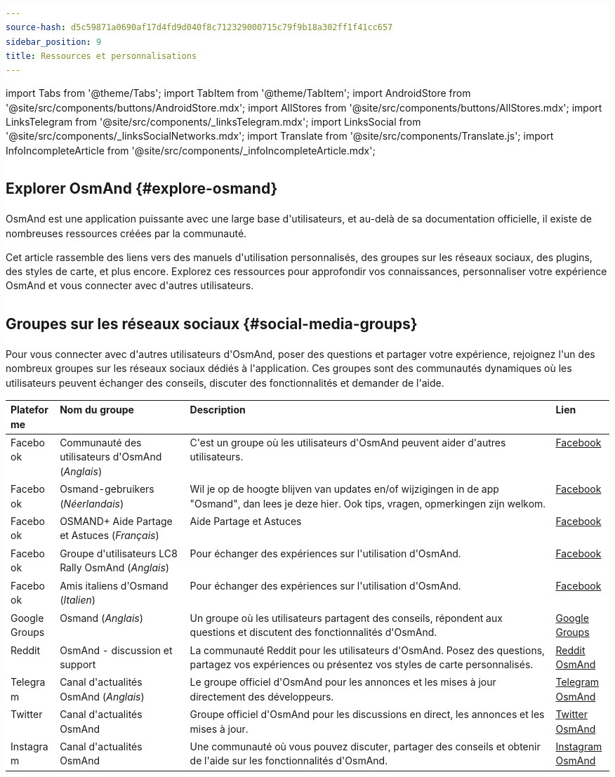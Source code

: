 ```yaml
---
source-hash: d5c59871a0690af17d4fd9d040f8c712329000715c79f9b18a302ff1f41cc657
sidebar_position: 9
title: Ressources et personnalisations
---
```

import Tabs from '@theme/Tabs';
import TabItem from '@theme/TabItem';
import AndroidStore from '@site/src/components/buttons/AndroidStore.mdx';
import AllStores from '@site/src/components/buttons/AllStores.mdx';
import LinksTelegram from '@site/src/components/_linksTelegram.mdx';
import LinksSocial from '@site/src/components/_linksSocialNetworks.mdx';
import Translate from '@site/src/components/Translate.js';
import InfoIncompleteArticle from '@site/src/components/_infoIncompleteArticle.mdx';



## Explorer OsmAnd {#explore-osmand}

OsmAnd est une application puissante avec une large base d'utilisateurs, et au-delà de sa documentation officielle, il existe de nombreuses ressources créées par la communauté.

Cet article rassemble des liens vers des manuels d'utilisation personnalisés, des groupes sur les réseaux sociaux, des plugins, des styles de carte, et plus encore. Explorez ces ressources pour approfondir vos connaissances, personnaliser votre expérience OsmAnd et vous connecter avec d'autres utilisateurs.


## Groupes sur les réseaux sociaux {#social-media-groups}

Pour vous connecter avec d'autres utilisateurs d'OsmAnd, poser des questions et partager votre expérience, rejoignez l'un des nombreux groupes sur les réseaux sociaux dédiés à l'application. Ces groupes sont des communautés dynamiques où les utilisateurs peuvent échanger des conseils, discuter des fonctionnalités et demander de l'aide.

| Plateforme | Nom du groupe | Description | Lien |
| :-- | :-- | :-- | :-- |
| Facebook | Communauté des utilisateurs d'OsmAnd (*Anglais*) | C'est un groupe où les utilisateurs d'OsmAnd peuvent aider d'autres utilisateurs. | [Facebook](https://www.facebook.com/groups/osmandusers/) |
| Facebook | Osmand-gebruikers (*Néerlandais*) | Wil je op de hoogte blijven van updates en/of wijzigingen in de app "Osmand", dan lees je deze hier. Ook tips, vragen, opmerkingen zijn welkom. | [Facebook](https://www.facebook.com/groups/1734792863427411) |
| Facebook | OSMAND+ Aide Partage et Astuces (*Français*) | Aide Partage et Astuces | [Facebook](https://www.facebook.com/groups/584042065963135) |
| Facebook | Groupe d'utilisateurs LC8 Rally OsmAnd (*Anglais*) | Pour échanger des expériences sur l'utilisation d'OsmAnd. | [Facebook](https://www.facebook.com/groups/1848734328597008) |
| Facebook | Amis italiens d'Osmand (*Italien*) | Pour échanger des expériences sur l'utilisation d'OsmAnd. | [Facebook](https://www.facebook.com/groups/231397842534959/) |
| Google Groups | Osmand (*Anglais*) | Un groupe où les utilisateurs partagent des conseils, répondent aux questions et discutent des fonctionnalités d'OsmAnd. | [Google Groups](https://groups.google.com/g/osmand) |
| Reddit | OsmAnd - discussion et support | La communauté Reddit pour les utilisateurs d'OsmAnd. Posez des questions, partagez vos expériences ou présentez vos styles de carte personnalisés. | [Reddit OsmAnd](https://www.reddit.com/r/osmand/) |
| Telegram | Canal d'actualités OsmAnd (*Anglais*) | Le groupe officiel d'OsmAnd pour les annonces et les mises à jour directement des développeurs. | [Telegram OsmAnd](https://t.me/OsmAnd_News) |
| Twitter | Canal d'actualités OsmAnd | Groupe officiel d'OsmAnd pour les discussions en direct, les annonces et les mises à jour. | [Twitter OsmAnd](https://x.com/osmandapp/) |
| Instagram | Canal d'actualités OsmAnd | Une communauté où vous pouvez discuter, partager des conseils et obtenir de l'aide sur les fonctionnalités d'OsmAnd. | [Instagram OsmAnd](https://www.instagram.com/osmand.map/) |
